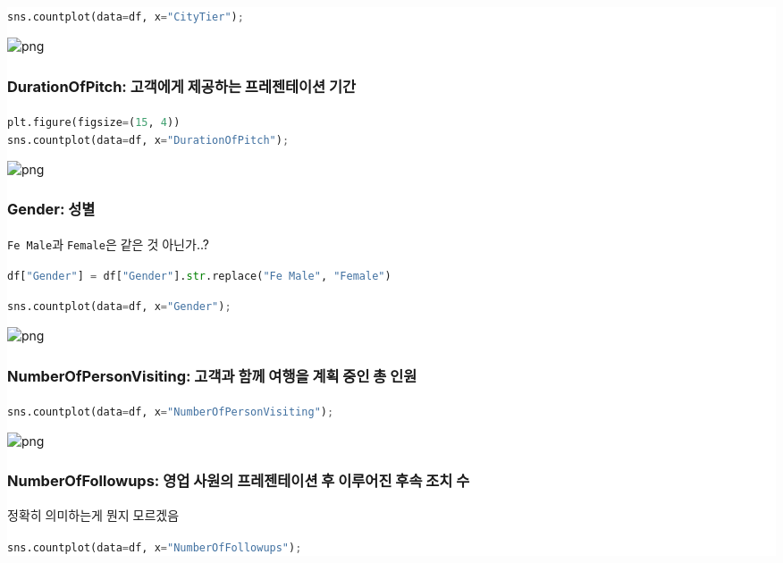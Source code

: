 
```python
sns.countplot(data=df, x="CityTier");
```


    
![png](Visualize%20Travel%20Product%20Analysis_files/Visualize%20Travel%20Product%20Analysis_18_0.png)
    


### DurationOfPitch: 고객에게 제공하는 프레젠테이션 기간


```python
plt.figure(figsize=(15, 4))
sns.countplot(data=df, x="DurationOfPitch");
```


    
![png](Visualize%20Travel%20Product%20Analysis_files/Visualize%20Travel%20Product%20Analysis_20_0.png)
    


### Gender: 성별
`Fe Male`과 `Female`은 같은 것 아닌가..?


```python
df["Gender"] = df["Gender"].str.replace("Fe Male", "Female")
```


```python
sns.countplot(data=df, x="Gender");
```


    
![png](Visualize%20Travel%20Product%20Analysis_files/Visualize%20Travel%20Product%20Analysis_23_0.png)
    


### NumberOfPersonVisiting: 고객과 함께 여행을 계획 중인 총 인원


```python
sns.countplot(data=df, x="NumberOfPersonVisiting");
```


    
![png](Visualize%20Travel%20Product%20Analysis_files/Visualize%20Travel%20Product%20Analysis_25_0.png)
    


### NumberOfFollowups: 영업 사원의 프레젠테이션 후 이루어진 후속 조치 수
정확히 의미하는게 뭔지 모르겠음


```python
sns.countplot(data=df, x="NumberOfFollowups");
```
